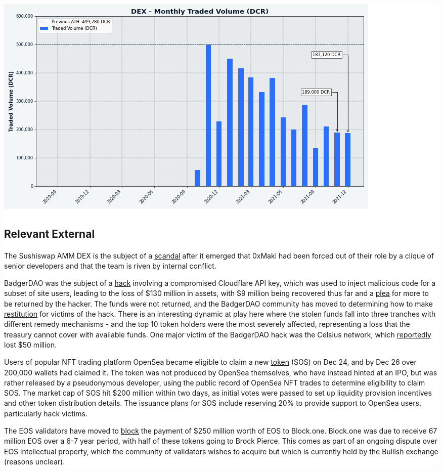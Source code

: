 ![DCRDEX monthly trading volume](../img/202112.4.github.png)


## Relevant External

The Sushiswap AMM DEX is the subject of a [scandal](https://rekt.news/sushiswap-scandal/) after it emerged that 0xMaki had been forced out of their role by a clique of senior developers and that the team is riven by internal conflict.

BadgerDAO was the subject of a [hack](https://badger.com/technical-post-mortem) involving a compromised Cloudflare API key, which was used to inject malicious code for a subset of site users, leading to the loss of $130 million in assets, with $9 million being recovered thus far and a [plea](https://www.vice.com/en/article/v7dv4a/hacked-cryptocurrency-platform-begs-hacker-to-please-return-dollar119-million) for more to be returned by the hacker. The funds were not returned, and the BadgerDAO community has moved to determining how to make [restitution](https://www.coindesk.com/tech/2021/12/16/after-130m-hack-badgers-restitution-plan-tests-limits-of-dao-governance/) for victims of the hack. There is an interesting dynamic at play here where the stolen funds fall into three tranches with different remedy mechanisms - and the top 10 token holders were the most severely affected, representing a loss that the treasury cannot cover with available funds. One major victim of the BadgerDAO hack was the Celsius network, which [reportedly](https://cryptopotato.com/celsius-network-reportedly-lost-50-million-in-the-120-million-badgerdao-hack/) lost $50 million.

Users of popular NFT trading platform OpenSea became eligible to claim a new [token](https://decrypt.co/89325/sos-token-aidrop-opendao-opensea-what-you-need-to-know-explainer) (SOS) on Dec 24, and by Dec 26 over 200,000 wallets had claimed it. The token was not produced by OpenSea themselves, who have instead hinted at an IPO, but was rather released by a pseudonymous developer, using the public record of OpenSea NFT trades to determine eligibility to claim SOS. The market cap of SOS hit $200 million within two days, as initial votes were passed to set up liquidity provision incentives and other token distribution details. The issuance plans for SOS include reserving 20% to provide support to OpenSea users, particularly hack victims.

The EOS validators have moved to [block](https://www.theblockcrypto.com/post/126801/eos-community-halts-payments-worth-250-million-in-eos-to-block-one-and-brock-pierce) the payment of $250 million worth of EOS to Block.one. Block.one was due to receive 67 million EOS over a 6-7 year period, with half of these tokens going to Brock Pierce. This comes as part of an ongoing dispute over EOS intellectual property, which the community of validators wishes to acquire but which is currently held by the Bullish exchange (reasons unclear).
